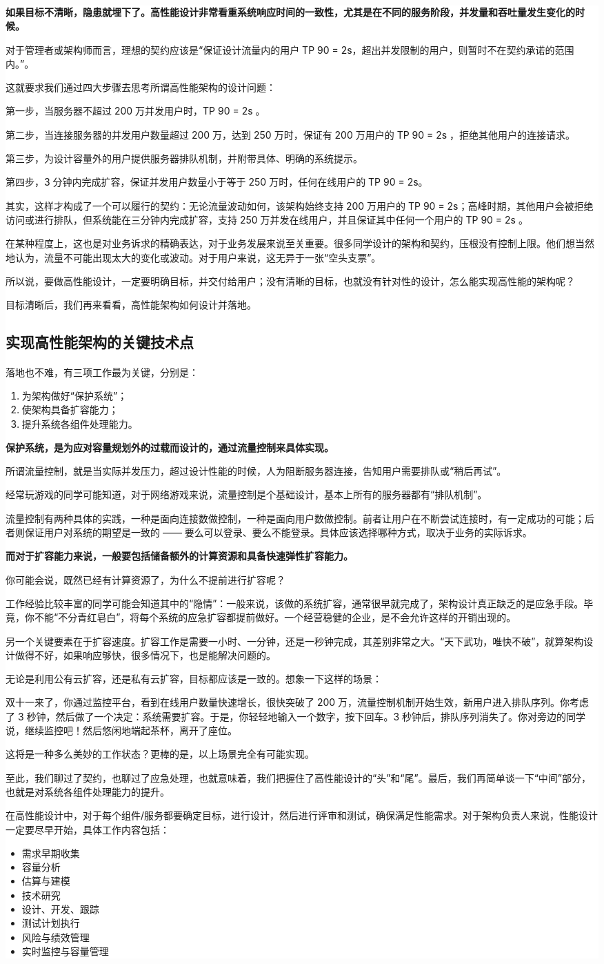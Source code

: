 **如果目标不清晰，隐患就埋下了。高性能设计非常看重系统响应时间的一致性，尤其是在不同的服务阶段，并发量和吞吐量发生变化的时候。**

对于管理者或架构师而言，理想的契约应该是“保证设计流量内的用户 TP 90 = 2s，超出并发限制的用户，则暂时不在契约承诺的范围内。”。

这就要求我们通过四大步骤去思考所谓高性能架构的设计问题：

第一步，当服务器不超过 200 万并发用户时，TP 90 = 2s 。

第二步，当连接服务器的并发用户数量超过 200 万，达到 250 万时，保证有 200 万用户的 TP 90 = 2s ，拒绝其他用户的连接请求。

第三步，为设计容量外的用户提供服务器排队机制，并附带具体、明确的系统提示。

第四步，3 分钟内完成扩容，保证并发用户数量小于等于 250 万时，任何在线用户的 TP 90 = 2s。

其实，这样才构成了一个可以履行的契约：无论流量波动如何，该架构始终支持 200 万用户的 TP 90 = 2s；高峰时期，其他用户会被拒绝访问或进行排队，但系统能在三分钟内完成扩容，支持 250 万并发在线用户，并且保证其中任何一个用户的 TP 90 = 2s 。

在某种程度上，这也是对业务诉求的精确表达，对于业务发展来说至关重要。很多同学设计的架构和契约，压根没有控制上限。他们想当然地认为，流量不可能出现太大的变化或波动。对于用户来说，这无异于一张“空头支票”。

所以说，要做高性能设计，一定要明确目标，并交付给用户；没有清晰的目标，也就没有针对性的设计，怎么能实现高性能的架构呢？

目标清晰后，我们再来看看，高性能架构如何设计并落地。

## 实现高性能架构的关键技术点

落地也不难，有三项工作最为关键，分别是：

1. 为架构做好“保护系统”；
2. 使架构具备扩容能力；
3. 提升系统各组件处理能力。

**保护系统，是为应对容量规划外的过载而设计的，通过流量控制来具体实现。**

所谓流量控制，就是当实际并发压力，超过设计性能的时候，人为阻断服务器连接，告知用户需要排队或“稍后再试”。

经常玩游戏的同学可能知道，对于网络游戏来说，流量控制是个基础设计，基本上所有的服务器都有“排队机制”。

流量控制有两种具体的实践，一种是面向连接数做控制，一种是面向用户数做控制。前者让用户在不断尝试连接时，有一定成功的可能；后者则保证用户对系统的期望是一致的 —— 要么可以登录、要么不能登录。具体应该选择哪种方式，取决于业务的实际诉求。

**而对于扩容能力来说，一般要包括储备额外的计算资源和具备快速弹性扩容能力。**

你可能会说，既然已经有计算资源了，为什么不提前进行扩容呢？

工作经验比较丰富的同学可能会知道其中的“隐情”：一般来说，该做的系统扩容，通常很早就完成了，架构设计真正缺乏的是应急手段。毕竟，你不能“不分青红皂白”，将每个系统的应急扩容都提前做好。一个经营稳健的企业，是不会允许这样的开销出现的。

另一个关键要素在于扩容速度。扩容工作是需要一小时、一分钟，还是一秒钟完成，其差别非常之大。“天下武功，唯快不破”，就算架构设计做得不好，如果响应够快，很多情况下，也是能解决问题的。

无论是利用公有云扩容，还是私有云扩容，目标都应该是一致的。想象一下这样的场景：

双十一来了，你通过监控平台，看到在线用户数量快速增长，很快突破了 200 万，流量控制机制开始生效，新用户进入排队序列。你考虑了 3 秒钟，然后做了一个决定：系统需要扩容。于是，你轻轻地输入一个数字，按下回车。3 秒钟后，排队序列消失了。你对旁边的同学说，继续监控吧！然后悠闲地端起茶杯，离开了座位。

这将是一种多么美妙的工作状态？更棒的是，以上场景完全有可能实现。

至此，我们聊过了契约，也聊过了应急处理，也就意味着，我们把握住了高性能设计的“头”和“尾”。最后，我们再简单谈一下“中间”部分，也就是对系统各组件处理能力的提升。

在高性能设计中，对于每个组件/服务都要确定目标，进行设计，然后进行评审和测试，确保满足性能需求。对于架构负责人来说，性能设计一定要尽早开始，具体工作内容包括：

- 需求早期收集
- 容量分析
- 估算与建模
- 技术研究
- 设计、开发、跟踪
- 测试计划执行
- 风险与绩效管理
- 实时监控与容量管理
